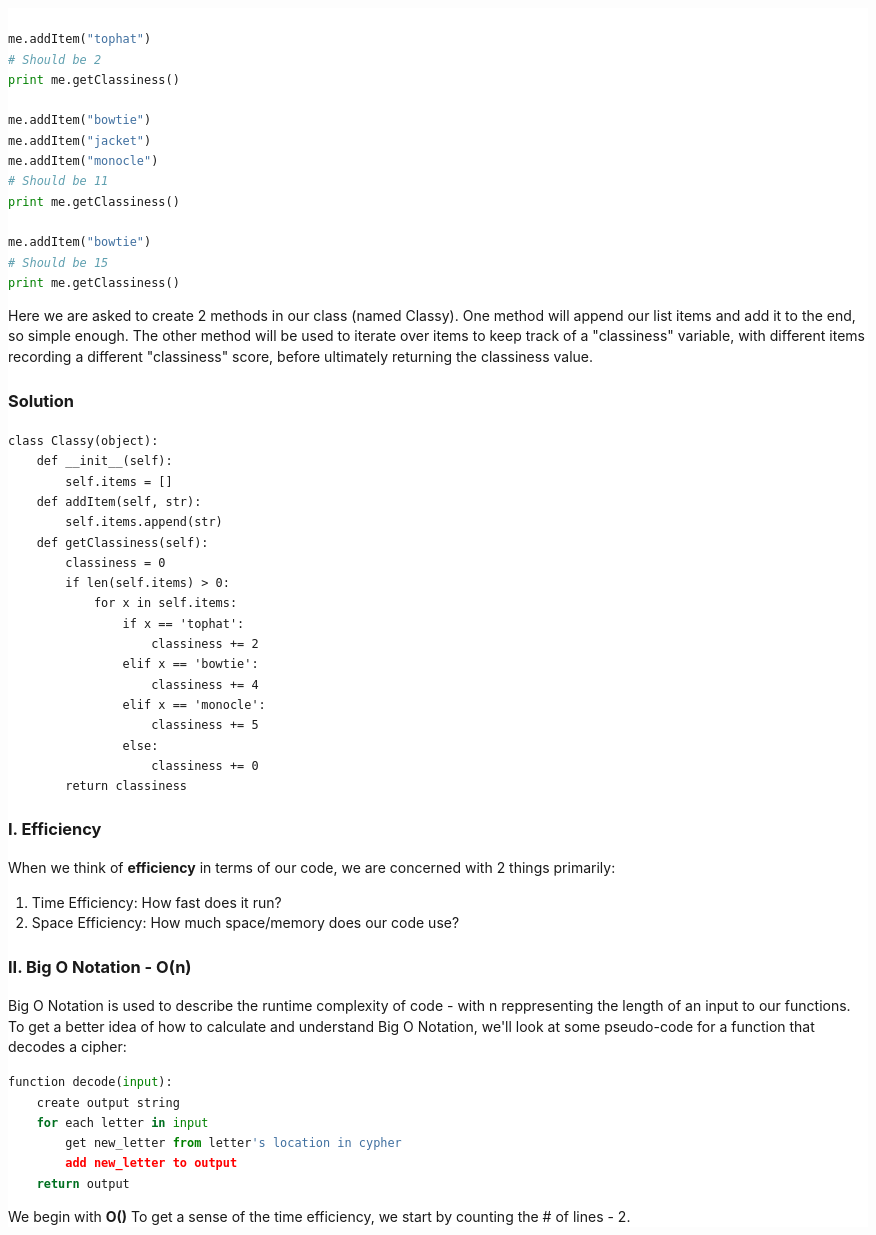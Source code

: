 ```Python

me.addItem("tophat")
# Should be 2
print me.getClassiness()

me.addItem("bowtie")
me.addItem("jacket")
me.addItem("monocle")
# Should be 11
print me.getClassiness()

me.addItem("bowtie")
# Should be 15
print me.getClassiness()
```
Here we are asked to create 2 methods in our class (named Classy). One method will append our list items and add it to the end, so simple enough. The other method will be used to iterate over items to keep track of a "classiness" variable, with different items recording a different "classiness" score, before ultimately returning the classiness value.

### Solution
```
class Classy(object):
    def __init__(self):
        self.items = []
    def addItem(self, str):
        self.items.append(str)
    def getClassiness(self):
        classiness = 0
        if len(self.items) > 0:
            for x in self.items:
                if x == 'tophat':
                    classiness += 2
                elif x == 'bowtie':
                    classiness += 4
                elif x == 'monocle':
                    classiness += 5
                else:
                    classiness += 0
        return classiness
```

### I. Efficiency
When we think of **efficiency** in terms of our code, we are concerned with 2 things primarily:

1.  Time Efficiency: How fast does it run? 
2.  Space Efficiency: How much space/memory does our code use?

### II. Big O Notation -  O(n)

Big O Notation is used to describe the runtime complexity of code - with n reppresenting the length of an input to our functions.
To get a better idea of how to calculate and understand Big O Notation, we'll look at some pseudo-code for a function that decodes a cipher:
```Python
function decode(input):
    create output string
    for each letter in input
        get new_letter from letter's location in cypher
        add new_letter to output
    return output
```
We begin with **O()**
To get a sense of the time efficiency, we start by counting the # of lines - 2.